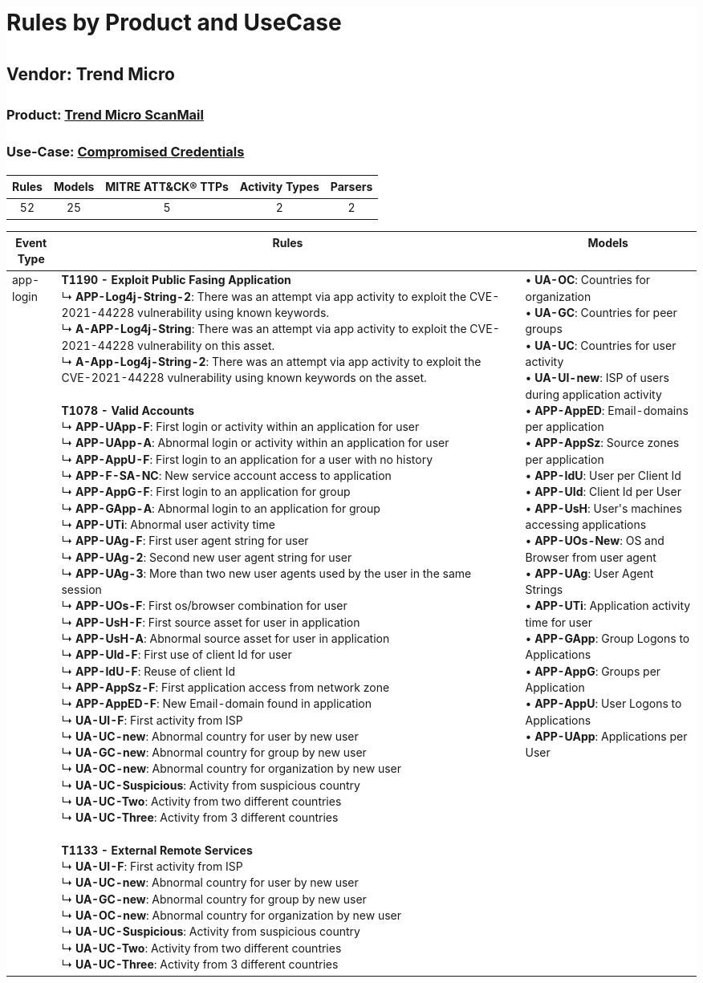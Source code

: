 Rules by Product and UseCase
============================
Vendor: Trend Micro
-------------------
### Product: [Trend Micro ScanMail](../ds_trend_micro_trend_micro_scanmail.md)
### Use-Case: [Compromised Credentials](../../../../UseCases/uc_compromised_credentials.md)

| Rules | Models | MITRE ATT&CK® TTPs | Activity Types | Parsers |
|:-----:|:------:|:------------------:|:--------------:|:-------:|
|  52   |   25   |         5          |       2        |    2    |

| Event Type     | Rules    | Models    |
| ---- | ---- | ---- |
| app-login      | <b>T1190 - Exploit Public Fasing Application</b><br> ↳ <b>APP-Log4j-String-2</b>: There was an attempt via app activity to exploit the CVE-2021-44228 vulnerability using known keywords.<br> ↳ <b>A-APP-Log4j-String</b>: There was an attempt via app activity to exploit the CVE-2021-44228 vulnerability on this asset.<br> ↳ <b>A-App-Log4j-String-2</b>: There was an attempt via app activity to exploit the CVE-2021-44228 vulnerability using known keywords on the asset.<br><br><b>T1078 - Valid Accounts</b><br> ↳ <b>APP-UApp-F</b>: First login or activity within an application for user<br> ↳ <b>APP-UApp-A</b>: Abnormal login or activity within an application for user<br> ↳ <b>APP-AppU-F</b>: First login to an application for a user with no history<br> ↳ <b>APP-F-SA-NC</b>: New service account access to application<br> ↳ <b>APP-AppG-F</b>: First login to an application for group<br> ↳ <b>APP-GApp-A</b>: Abnormal login to an application for group<br> ↳ <b>APP-UTi</b>: Abnormal user activity time<br> ↳ <b>APP-UAg-F</b>: First user agent string for user<br> ↳ <b>APP-UAg-2</b>: Second new user agent string for user<br> ↳ <b>APP-UAg-3</b>: More than two new user agents used by the user in the same session<br> ↳ <b>APP-UOs-F</b>: First os/browser combination for user<br> ↳ <b>APP-UsH-F</b>: First source asset for user in application<br> ↳ <b>APP-UsH-A</b>: Abnormal source asset for user in application<br> ↳ <b>APP-UId-F</b>: First use of client Id for user<br> ↳ <b>APP-IdU-F</b>: Reuse of client Id<br> ↳ <b>APP-AppSz-F</b>: First application access from network zone<br> ↳ <b>APP-AppED-F</b>: New Email-domain found in application<br> ↳ <b>UA-UI-F</b>: First activity from ISP<br> ↳ <b>UA-UC-new</b>: Abnormal country for user by new user<br> ↳ <b>UA-GC-new</b>: Abnormal country for group by new user<br> ↳ <b>UA-OC-new</b>: Abnormal country for organization by new user<br> ↳ <b>UA-UC-Suspicious</b>: Activity from suspicious country<br> ↳ <b>UA-UC-Two</b>: Activity from two different countries<br> ↳ <b>UA-UC-Three</b>: Activity from 3 different countries<br><br><b>T1133 - External Remote Services</b><br> ↳ <b>UA-UI-F</b>: First activity from ISP<br> ↳ <b>UA-UC-new</b>: Abnormal country for user by new user<br> ↳ <b>UA-GC-new</b>: Abnormal country for group by new user<br> ↳ <b>UA-OC-new</b>: Abnormal country for organization by new user<br> ↳ <b>UA-UC-Suspicious</b>: Activity from suspicious country<br> ↳ <b>UA-UC-Two</b>: Activity from two different countries<br> ↳ <b>UA-UC-Three</b>: Activity from 3 different countries |  • <b>UA-OC</b>: Countries for organization<br> • <b>UA-GC</b>: Countries for peer groups<br> • <b>UA-UC</b>: Countries for user activity<br> • <b>UA-UI-new</b>: ISP of users during application activity<br> • <b>APP-AppED</b>: Email-domains per application<br> • <b>APP-AppSz</b>: Source zones per application<br> • <b>APP-IdU</b>: User per Client Id<br> • <b>APP-UId</b>: Client Id per User<br> • <b>APP-UsH</b>: User's machines accessing applications<br> • <b>APP-UOs-New</b>: OS and Browser from user agent<br> • <b>APP-UAg</b>: User Agent Strings<br> • <b>APP-UTi</b>: Application activity time for user<br> • <b>APP-GApp</b>: Group Logons to Applications<br> • <b>APP-AppG</b>: Groups per Application<br> • <b>APP-AppU</b>: User Logons to Applications<br> • <b>APP-UApp</b>: Applications per User |